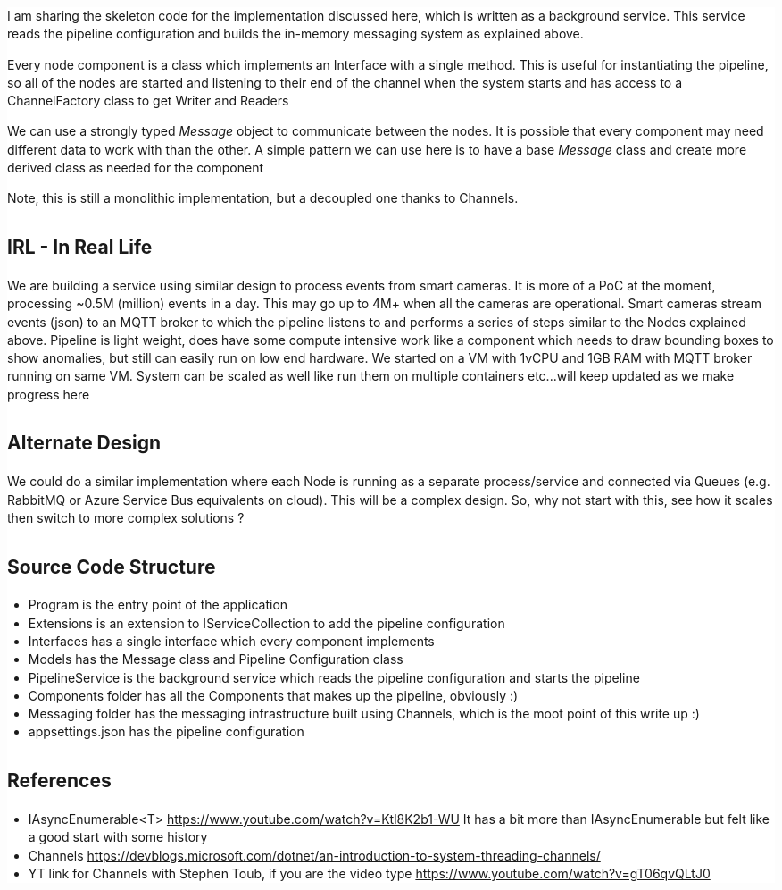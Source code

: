 I am sharing the skeleton code for the implementation discussed here, which is written as a background service. This service reads the pipeline configuration and builds the in-memory messaging system as explained above. 

Every node component is a class which implements an Interface with a single method. This is useful for instantiating the pipeline, so all of the nodes are started and listening to their end of the channel when the system starts and has access to a ChannelFactory class to get Writer and Readers

We can use a strongly typed *Message* object to communicate between the nodes. It is possible that every component may need different data to work with than the other. A simple pattern we can use here is to have a base *Message* class and create more derived class as needed for the component

Note, this is still a monolithic implementation, but a decoupled one thanks to Channels.

## IRL - In Real Life

We are building a service using similar design to process events from smart cameras. It is more of a PoC at the moment, processing ~0.5M (million) events in a day. This may go up to 4M+ when all the cameras are operational. Smart cameras stream events (json) to an MQTT broker to which the pipeline listens to and performs a series of steps similar to the Nodes explained above. Pipeline is light weight, does have some compute intensive work like a component which needs to draw bounding boxes to show anomalies, but still can easily run on low end hardware. We started on a VM with 1vCPU and 1GB RAM with MQTT broker running on same VM. System can be scaled as well like run them on multiple containers etc...will keep updated as we make progress here

## Alternate Design

We could do a similar implementation where each Node is running as a separate process/service and connected via Queues (e.g. RabbitMQ or Azure Service Bus equivalents on cloud). This will be a complex design. So, why not start with this, see how it scales then switch to more complex solutions ?    

## Source Code Structure

- Program is the entry point of the application
- Extensions is an extension to IServiceCollection to add the pipeline configuration
- Interfaces has a single interface which every component implements
- Models has the Message class and Pipeline Configuration class
- PipelineService is the background service which reads the pipeline configuration and starts the pipeline
- Components folder has all the Components that makes up the pipeline, obviously :) 
- Messaging folder has the messaging infrastructure built using Channels, which is the moot point of this write up :)
- appsettings.json has the pipeline configuration

## References

- IAsyncEnumerable&lt;T&gt; https://www.youtube.com/watch?v=Ktl8K2b1-WU It has a bit more than IAsyncEnumerable but felt like a good start with some history
- Channels https://devblogs.microsoft.com/dotnet/an-introduction-to-system-threading-channels/
- YT link for Channels with Stephen Toub, if you are the video type https://www.youtube.com/watch?v=gT06qvQLtJ0